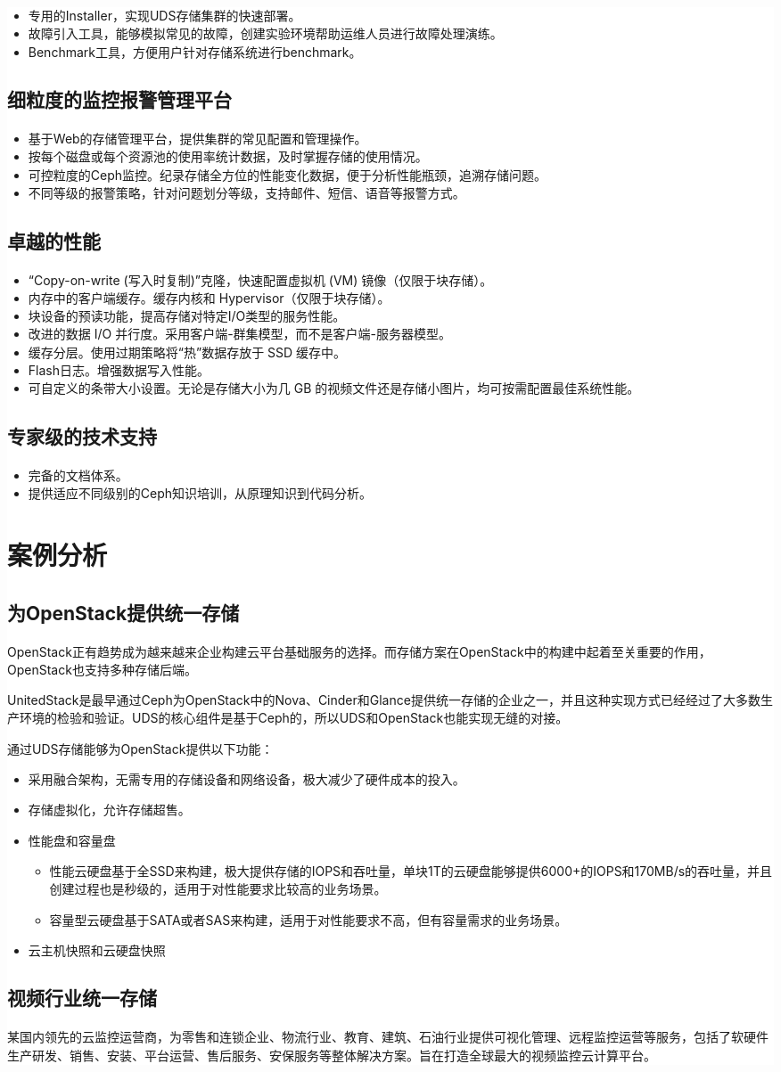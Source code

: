 * 专用的Installer，实现UDS存储集群的快速部署。
* 故障引入工具，能够模拟常见的故障，创建实验环境帮助运维人员进行故障处理演练。
* Benchmark工具，方便用户针对存储系统进行benchmark。

## **细粒度的监控报警管理平台**

* 基于Web的存储管理平台，提供集群的常见配置和管理操作。
* 按每个磁盘或每个资源池的使用率统计数据，及时掌握存储的使用情况。
* 可控粒度的Ceph监控。纪录存储全方位的性能变化数据，便于分析性能瓶颈，追溯存储问题。
* 不同等级的报警策略，针对问题划分等级，支持邮件、短信、语音等报警方式。 

## **卓越的性能**

* “Copy-on-write \(写入时复制\)”克隆，快速配置虚拟机 \(VM\) 镜像（仅限于块存储）。
* 内存中的客户端缓存。缓存内核和 Hypervisor（仅限于块存储）。
* 块设备的预读功能，提高存储对特定I\/O类型的服务性能。
* 改进的数据 I\/O 并行度。采用客户端-群集模型，而不是客户端-服务器模型。
* 缓存分层。使用过期策略将“热”数据存放于 SSD 缓存中。
* Flash日志。增强数据写入性能。
* 可自定义的条带大小设置。无论是存储大小为几 GB 的视频文件还是存储小图片，均可按需配置最佳系统性能。

## **专家级的技术支持**

* 完备的文档体系。
* 提供适应不同级别的Ceph知识培训，从原理知识到代码分析。 

# 案例分析

## **为OpenStack提供统一存储**

OpenStack正有趋势成为越来越来企业构建云平台基础服务的选择。而存储方案在OpenStack中的构建中起着至关重要的作用，OpenStack也支持多种存储后端。

UnitedStack是最早通过Ceph为OpenStack中的Nova、Cinder和Glance提供统一存储的企业之一，并且这种实现方式已经经过了大多数生产环境的检验和验证。UDS的核心组件是基于Ceph的，所以UDS和OpenStack也能实现无缝的对接。

通过UDS存储能够为OpenStack提供以下功能：

* 采用融合架构，无需专用的存储设备和网络设备，极大减少了硬件成本的投入。
* 存储虚拟化，允许存储超售。
* 性能盘和容量盘

  * 性能云硬盘基于全SSD来构建，极大提供存储的IOPS和吞吐量，单块1T的云硬盘能够提供6000+的IOPS和170MB\/s的吞吐量，并且创建过程也是秒级的，适用于对性能要求比较高的业务场景。

  * 容量型云硬盘基于SATA或者SAS来构建，适用于对性能要求不高，但有容量需求的业务场景。



* 云主机快照和云硬盘快照

## **视频行业统一存储**

某国内领先的云监控运营商，为零售和连锁企业、物流行业、教育、建筑、石油行业提供可视化管理、远程监控运营等服务，包括了软硬件生产研发、销售、安装、平台运营、售后服务、安保服务等整体解决方案。旨在打造全球最大的视频监控云计算平台。
